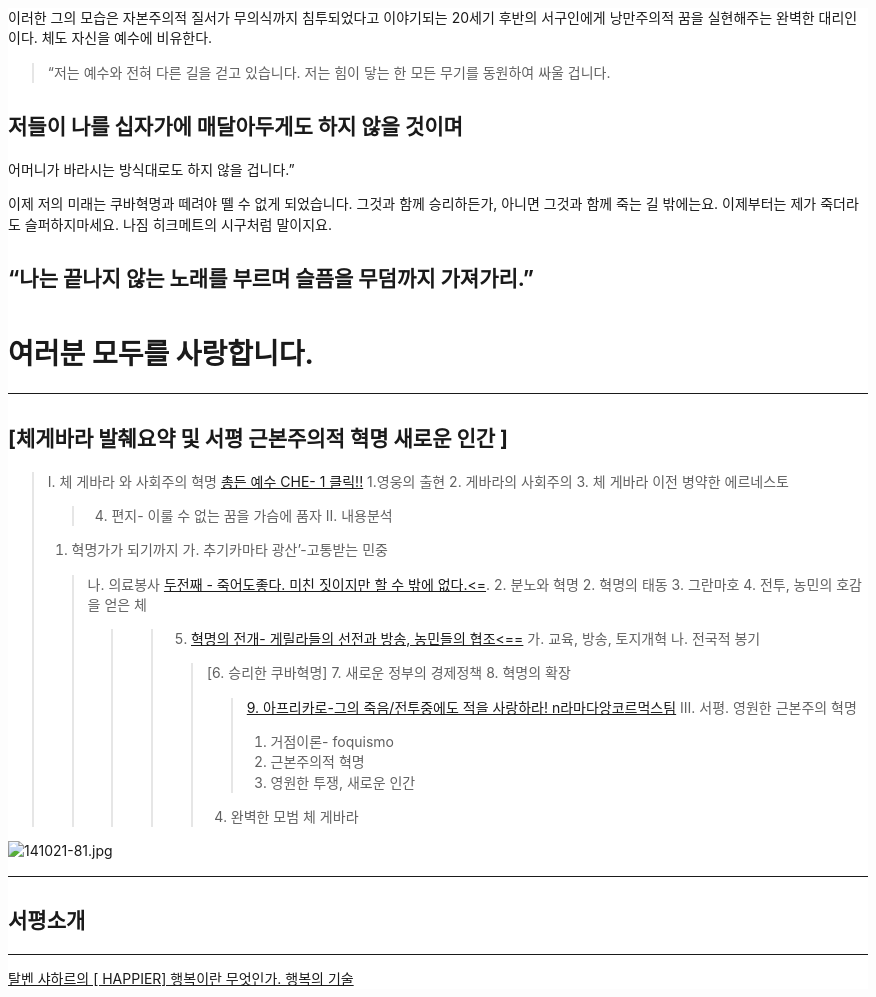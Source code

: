 이러한 그의 모습은 자본주의적 질서가 무의식까지 침투되었다고 이야기되는 20세기 후반의 서구인에게 낭만주의적 꿈을 실현해주는 완벽한 대리인이다. 체도 자신을 예수에 비유한다. 
>“저는 예수와 전혀 다른 길을 걷고 있습니다. 저는 힘이 닿는 한 모든 무기를 동원하여 싸울 겁니다. 
## 저들이 나를 십자가에 매달아두게도 하지 않을 것이며
 어머니가 바라시는 방식대로도 하지 않을 겁니다.”

이제 저의 미래는 쿠바혁명과 떼려야 뗄 수 없게 되었습니다. 그것과 함께 승리하든가, 아니면 그것과 함께 죽는 길 밖에는요. 이제부터는 제가 죽더라도 슬퍼하지마세요. 나짐 히크메트의 시구처럼 말이지요. 
## “나는 끝나지 않는 노래를 부르며 슬픔을 무덤까지 가져가리.” 
# 여러분 모두를 사랑합니다. 
---
[체게바라 발췌요약 및 서평 근본주의적 혁명 새로운 인간 ]
---
> Ⅰ. 체 게바라 와 사회주의 혁명  [총든 예수 CHE- 1 클릭!!](https://steemit.com/kr-writing/@raah/booksteem-muksteem)
> 1.영웅의 출현
> 2. 게바라의 사회주의
> 3. 체 게바라 이전 병약한 에르네스토
>> 4. 편지- 이룰 수 없는 꿈을 가슴에 품자
> Ⅱ. 내용분석
> 1. 혁명가가 되기까지 
> 가. 추기카마타 광산’-고통받는 민중
>> 나. 의료봉사 [두전째 - 죽어도좋다. 미친 짓이지만 할 수 밖에 없다.<=](https://steemit.com/kr/@raah/booksteem-muksteem-2). 
>>2. 분노와 혁명
>> 2. 혁명의 태동
>> 3. 그란마호
>> 4. 전투, 농민의 호감을 얻은 체
>>>> 5. [혁명의 전개- 게릴라들의 선전과 방송, 농민들의 협조<==](https://steemit.com/kr/@raah/booksteem-muksteem-3)
>>>> 가. 교육, 방송, 토지개혁
>>>> 나. 전국적 봉기
>>>>> [6. 승리한 쿠바혁명]
>>>>> 7. 새로운 정부의 경제정책
>>>>> 8. 혁명의 확장
>>>>>>[9. 아프리카로-그의 죽음/전투중에도 적을 사랑하라! n라마다앙코르먹스팀](https://steemit.com/kr/@raah/booksteem-muksteem-5)
>>>>>> Ⅲ. 서평. 영원한 근본주의 혁명
>>>>>> 1. 거점이론- foquismo
>>>>>> 2. 근본주의적 혁명
>>>>>> 3. 영원한 투쟁, 새로운 인간
>>>>> 4. 완벽한 모범 체 게바라

![141021-81.jpg](https://steemitimages.com/DQmSkQpCKLQ5pPF1XoXDXANtspMANBCN7HiweQ7NY2JTTHJ/141021-81.jpg)


---
## 서평소개
---
[ 탈벤 샤하르의 [ HAPPIER] 행복이란 무엇인가. 행복의 기술](https://steemit.com/kr-writing/@raah/booksteem-muksteem-happier)
